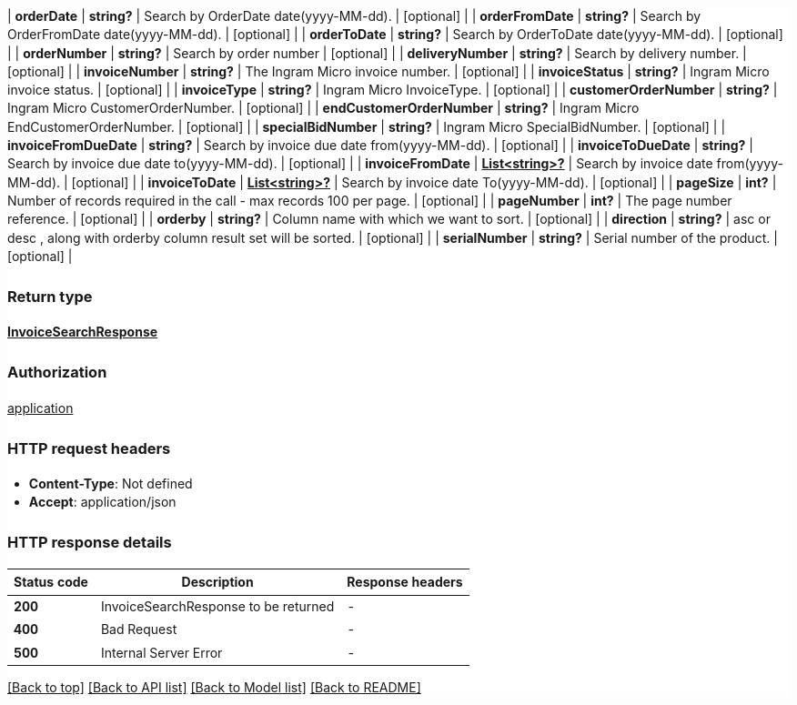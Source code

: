 | **orderDate** | **string?** | Search by OrderDate date(yyyy-MM-dd). | [optional]  |
| **orderFromDate** | **string?** | Search by OrderFromDate date(yyyy-MM-dd). | [optional]  |
| **orderToDate** | **string?** | Search by OrderToDate date(yyyy-MM-dd). | [optional]  |
| **orderNumber** | **string?** | Search by order number | [optional]  |
| **deliveryNumber** | **string?** | Search by delivery number. | [optional]  |
| **invoiceNumber** | **string?** | The Ingram Micro invoice number. | [optional]  |
| **invoiceStatus** | **string?** | Ingram Micro invoice status. | [optional]  |
| **invoiceType** | **string?** | Ingram Micro InvoiceType. | [optional]  |
| **customerOrderNumber** | **string?** | Ingram Micro CustomerOrderNumber. | [optional]  |
| **endCustomerOrderNumber** | **string?** | Ingram Micro EndCustomerOrderNumber. | [optional]  |
| **specialBidNumber** | **string?** | Ingram Micro SpecialBidNumber. | [optional]  |
| **invoiceFromDueDate** | **string?** | Search by invoice due date from(yyyy-MM-dd). | [optional]  |
| **invoiceToDueDate** | **string?** | Search by invoice due date to(yyyy-MM-dd). | [optional]  |
| **invoiceFromDate** | [**List&lt;string&gt;?**](string.md) | Search by invoice date from(yyyy-MM-dd). | [optional]  |
| **invoiceToDate** | [**List&lt;string&gt;?**](string.md) | Search by invoice date To(yyyy-MM-dd). | [optional]  |
| **pageSize** | **int?** | Number of records required in the call - max records 100 per page. | [optional]  |
| **pageNumber** | **int?** | The page number reference. | [optional]  |
| **orderby** | **string?** | Column name with which we want to sort. | [optional]  |
| **direction** | **string?** | asc or desc , along with orderby column result set will be sorted. | [optional]  |
| **serialNumber** | **string?** | Serial number of the product. | [optional]  |

### Return type

[**InvoiceSearchResponse**](InvoiceSearchResponse.md)

### Authorization

[application](../README.md#application)

### HTTP request headers

 - **Content-Type**: Not defined
 - **Accept**: application/json


### HTTP response details
| Status code | Description | Response headers |
|-------------|-------------|------------------|
| **200** | InvoiceSearchResponse to be returned |  -  |
| **400** | Bad Request |  -  |
| **500** | Internal Server Error |  -  |

[[Back to top]](#) [[Back to API list]](../README.md#documentation-for-api-endpoints) [[Back to Model list]](../README.md#documentation-for-models) [[Back to README]](../README.md)

